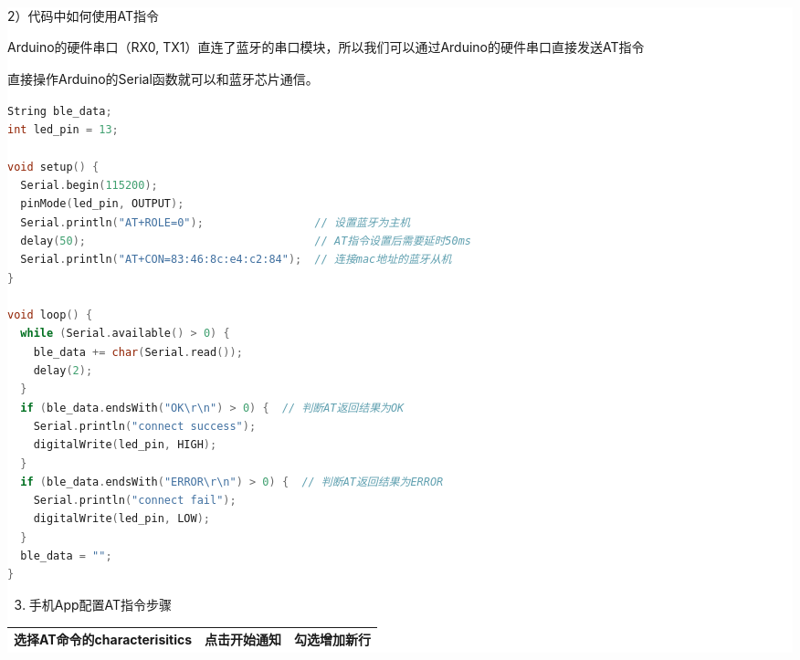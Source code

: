 2）代码中如何使用AT指令

Arduino的硬件串口（RX0, TX1）直连了蓝牙的串口模块，所以我们可以通过Arduino的硬件串口直接发送AT指令

直接操作Arduino的Serial函数就可以和蓝牙芯片通信。

```c
String ble_data;
int led_pin = 13;

void setup() {
  Serial.begin(115200);
  pinMode(led_pin, OUTPUT);
  Serial.println("AT+ROLE=0");                 // 设置蓝牙为主机
  delay(50);                                   // AT指令设置后需要延时50ms
  Serial.println("AT+CON=83:46:8c:e4:c2:84");  // 连接mac地址的蓝牙从机
}

void loop() {
  while (Serial.available() > 0) {
    ble_data += char(Serial.read());
    delay(2);
  }
  if (ble_data.endsWith("OK\r\n") > 0) {  // 判断AT返回结果为OK
    Serial.println("connect success");
    digitalWrite(led_pin, HIGH);
  }
  if (ble_data.endsWith("ERROR\r\n") > 0) {  // 判断AT返回结果为ERROR
    Serial.println("connect fail");
    digitalWrite(led_pin, LOW);
  }
  ble_data = "";
}
```

3) 手机App配置AT指令步骤

| 选择AT命令的characterisitics                       | 点击开始通知                                       | 勾选增加新行                                       |
| -------------------------------------------------- | -------------------------------------------------- | -------------------------------------------------- |
